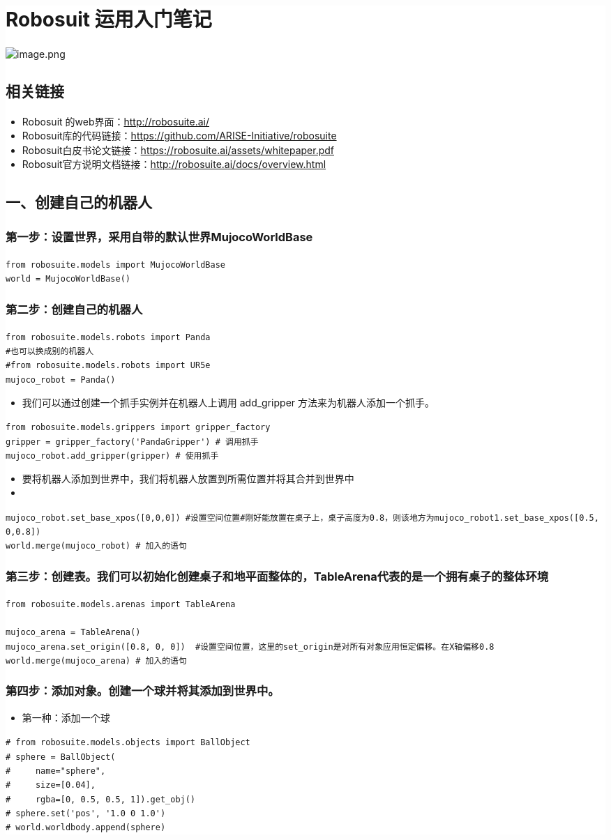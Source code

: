 # Robosuit 运用入门笔记
![image.png](https://upload-images.jianshu.io/upload_images/9147323-0944e4349c732472.png?imageMogr2/auto-orient/strip%7CimageView2/2/w/1240)

## 相关链接

- Robosuit 的web界面：http://robosuite.ai/
- Robosuit库的代码链接：https://github.com/ARISE-Initiative/robosuite
- Robosuit白皮书论文链接：https://robosuite.ai/assets/whitepaper.pdf
- Robosuit官方说明文档链接：http://robosuite.ai/docs/overview.html
## 一、创建自己的机器人

### 第一步：设置世界，采用自带的默认世界MujocoWorldBase

```python3
from robosuite.models import MujocoWorldBase
world = MujocoWorldBase()
```
### 第二步：创建自己的机器人

```python3
from robosuite.models.robots import Panda
#也可以换成别的机器人
#from robosuite.models.robots import UR5e
mujoco_robot = Panda()
```

- 我们可以通过创建一个抓手实例并在机器人上调用 add_gripper 方法来为机器人添加一个抓手。
```python3
from robosuite.models.grippers import gripper_factory
gripper = gripper_factory('PandaGripper') # 调用抓手
mujoco_robot.add_gripper(gripper) # 使用抓手
```
- 要将机器人添加到世界中，我们将机器人放置到所需位置并将其合并到世界中
- 
```python3
mujoco_robot.set_base_xpos([0,0,0]) #设置空间位置#刚好能放置在桌子上，桌子高度为0.8，则该地方为mujoco_robot1.set_base_xpos([0.5,0,0.8])
world.merge(mujoco_robot) # 加入的语句
```
### 第三步：创建表。我们可以初始化创建桌子和地平面整体的，TableArena代表的是一个拥有桌子的整体环境
```python3
from robosuite.models.arenas import TableArena

mujoco_arena = TableArena()
mujoco_arena.set_origin([0.8, 0, 0])  #设置空间位置，这里的set_origin是对所有对象应用恒定偏移。在X轴偏移0.8
world.merge(mujoco_arena) # 加入的语句
```

### 第四步：添加对象。创建一个球并将其添加到世界中。
- 第一种：添加一个球
```python3
# from robosuite.models.objects import BallObject
# sphere = BallObject(
#     name="sphere",
#     size=[0.04],
#     rgba=[0, 0.5, 0.5, 1]).get_obj()
# sphere.set('pos', '1.0 0 1.0')
# world.worldbody.append(sphere)
```
